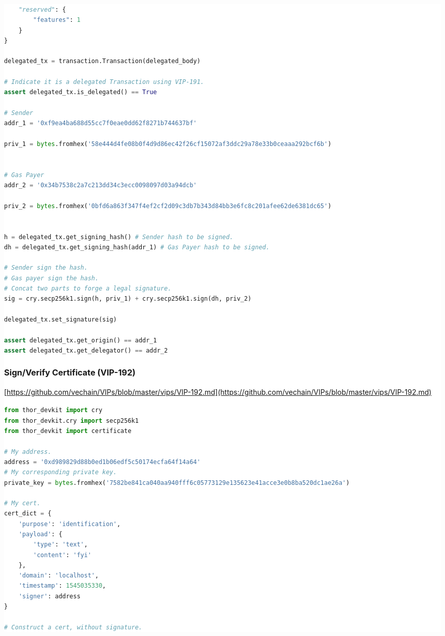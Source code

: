 ```python
    "reserved": {
        "features": 1
    }
}

delegated_tx = transaction.Transaction(delegated_body)

# Indicate it is a delegated Transaction using VIP-191.
assert delegated_tx.is_delegated() == True

# Sender
addr_1 = '0xf9ea4ba688d55cc7f0eae0dd62f8271b744637bf'

priv_1 = bytes.fromhex('58e444d4fe08b0f4d9d86ec42f26cf15072af3ddc29a78e33b0ceaaa292bcf6b')


# Gas Payer
addr_2 = '0x34b7538c2a7c213dd34c3ecc0098097d03a94dcb'

priv_2 = bytes.fromhex('0bfd6a863f347f4ef2cf2d09c3db7b343d84bb3e6fc8c201afee62de6381dc65')


h = delegated_tx.get_signing_hash() # Sender hash to be signed.
dh = delegated_tx.get_signing_hash(addr_1) # Gas Payer hash to be signed.

# Sender sign the hash.
# Gas payer sign the hash.
# Concat two parts to forge a legal signature.
sig = cry.secp256k1.sign(h, priv_1) + cry.secp256k1.sign(dh, priv_2)

delegated_tx.set_signature(sig)

assert delegated_tx.get_origin() == addr_1
assert delegated_tx.get_delegator() == addr_2
```

### Sign/Verify Certificate (VIP-192)
[https://github.com/vechain/VIPs/blob/master/vips/VIP-192.md](https://github.com/vechain/VIPs/blob/master/vips/VIP-192.md)

```python
from thor_devkit import cry
from thor_devkit.cry import secp256k1
from thor_devkit import certificate

# My address.
address = '0xd989829d88b0ed1b06edf5c50174ecfa64f14a64'
# My corresponding private key.
private_key = bytes.fromhex('7582be841ca040aa940fff6c05773129e135623e41acce3e0b8ba520dc1ae26a')

# My cert.
cert_dict = {
    'purpose': 'identification',
    'payload': {
        'type': 'text',
        'content': 'fyi'
    },
    'domain': 'localhost',
    'timestamp': 1545035330,
    'signer': address
}

# Construct a cert, without signature.
```